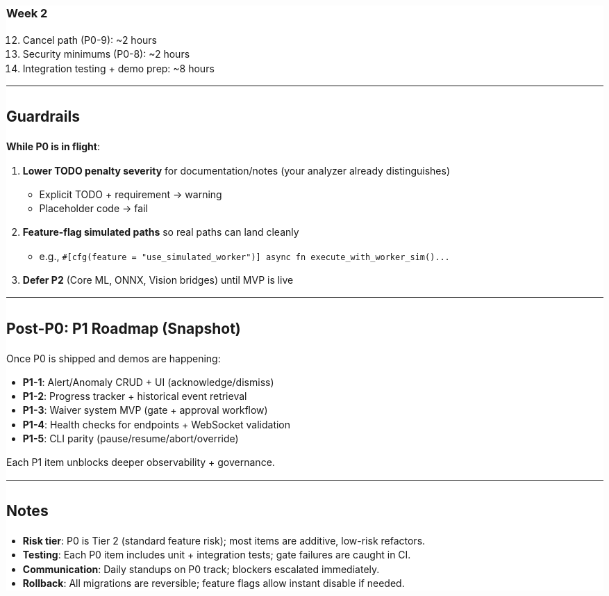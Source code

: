 ### Week 2

12. Cancel path (P0-9): ~2 hours
13. Security minimums (P0-8): ~2 hours
14. Integration testing + demo prep: ~8 hours

---

## Guardrails

**While P0 is in flight**:

1. **Lower TODO penalty severity** for documentation/notes (your analyzer already distinguishes)
   - Explicit TODO + requirement → warning
   - Placeholder code → fail
   
2. **Feature-flag simulated paths** so real paths can land cleanly
   - e.g., `#[cfg(feature = "use_simulated_worker")] async fn execute_with_worker_sim()...`

3. **Defer P2** (Core ML, ONNX, Vision bridges) until MVP is live

---

## Post-P0: P1 Roadmap (Snapshot)

Once P0 is shipped and demos are happening:

- **P1-1**: Alert/Anomaly CRUD + UI (acknowledge/dismiss)
- **P1-2**: Progress tracker + historical event retrieval
- **P1-3**: Waiver system MVP (gate + approval workflow)
- **P1-4**: Health checks for endpoints + WebSocket validation
- **P1-5**: CLI parity (pause/resume/abort/override)

Each P1 item unblocks deeper observability + governance.

---

## Notes

- **Risk tier**: P0 is Tier 2 (standard feature risk); most items are additive, low-risk refactors.
- **Testing**: Each P0 item includes unit + integration tests; gate failures are caught in CI.
- **Communication**: Daily standups on P0 track; blockers escalated immediately.
- **Rollback**: All migrations are reversible; feature flags allow instant disable if needed.
